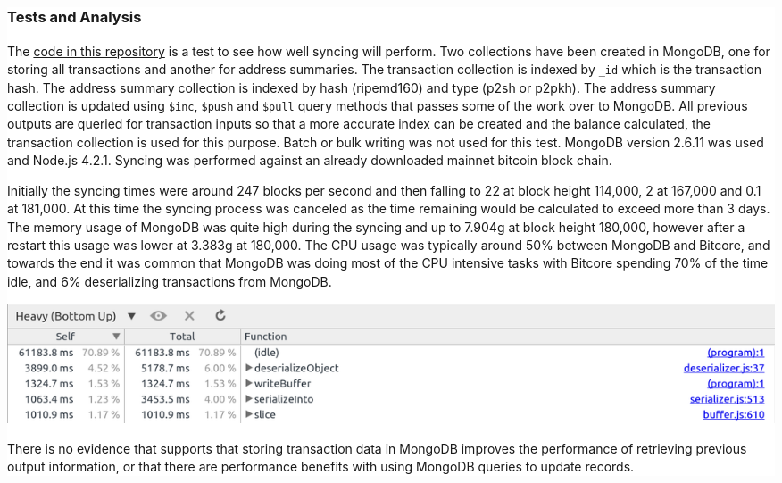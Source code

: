 ### Tests and Analysis

The [code in this repository](https://github.com/braydonf/bitcore-storage-tests/blob/master/mongodb/index.js) is a test to see how well syncing will perform. Two collections have been created in MongoDB, one for storing all transactions and another for address summaries. The transaction collection is indexed by `_id` which is the transaction hash. The address summary collection is indexed by hash (ripemd160) and type (p2sh or p2pkh). The address summary collection is updated using `$inc`, `$push` and `$pull` query methods that passes some of the work over to MongoDB. All previous outputs are queried for transaction inputs so that a more accurate index can be created and the balance calculated, the transaction collection is used for this purpose. Batch or bulk writing was not used for this test. MongoDB version 2.6.11 was used and Node.js 4.2.1. Syncing was performed against an already downloaded mainnet bitcoin block chain.

Initially the syncing times were around 247 blocks per second and then falling to 22 at block height 114,000, 2 at 167,000 and 0.1 at 181,000. At this time the syncing process was canceled as the time remaining would be calculated to exceed more than 3 days. The memory usage of MongoDB was quite high during the syncing and up to 7.904g at block height 180,000, however after a restart this usage was lower at 3.383g at 180,000. The CPU usage was typically around 50% between MongoDB and Bitcore, and towards the end it was common that MongoDB was doing most of the CPU intensive tasks with Bitcore spending 70% of the time idle, and 6% deserializing transactions from MongoDB.

![CPU Profile](mongodb/cpu-profile-180000.png)

There is no evidence that supports that storing transaction data in MongoDB improves the performance of retrieving previous output information, or that there are performance benefits with using MongoDB queries to update records.
